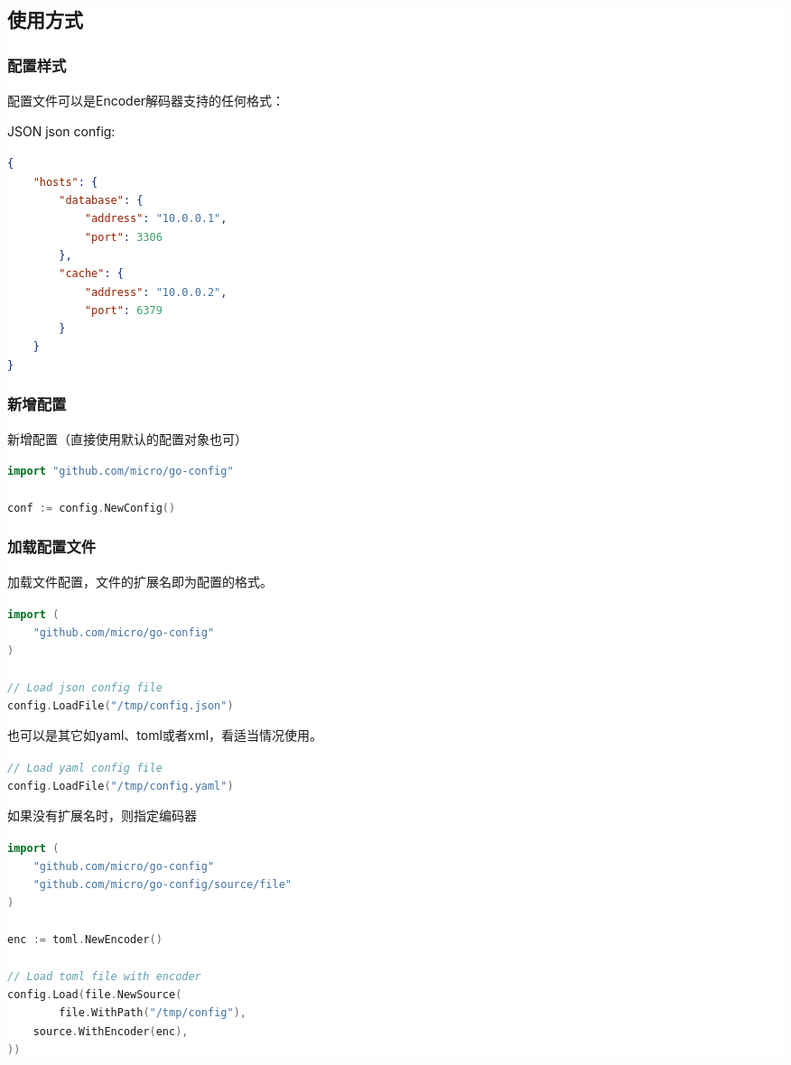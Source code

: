 ## 使用方式

### 配置样式

配置文件可以是Encoder解码器支持的任何格式：

JSON json config:

```json
{
    "hosts": {
        "database": {
            "address": "10.0.0.1",
            "port": 3306
        },
        "cache": {
            "address": "10.0.0.2",
            "port": 6379
        }
    }
}
```

### 新增配置

新增配置（直接使用默认的配置对象也可）

```go
import "github.com/micro/go-config"

conf := config.NewConfig()
```

### 加载配置文件

加载文件配置，文件的扩展名即为配置的格式。

```go
import (
	"github.com/micro/go-config"
)

// Load json config file
config.LoadFile("/tmp/config.json")
```

也可以是其它如yaml、toml或者xml，看适当情况使用。

```go
// Load yaml config file
config.LoadFile("/tmp/config.yaml")
```

如果没有扩展名时，则指定编码器

```go
import (
	"github.com/micro/go-config"
	"github.com/micro/go-config/source/file"
)

enc := toml.NewEncoder()

// Load toml file with encoder
config.Load(file.NewSource(
        file.WithPath("/tmp/config"),
	source.WithEncoder(enc),
))
```